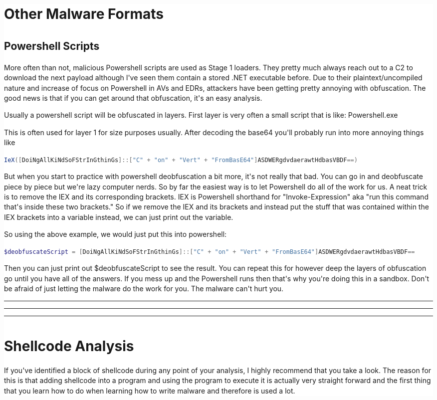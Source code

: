 

# Other Malware Formats

## Powershell Scripts
More often than not, malicious Powershell scripts are used as Stage 1 loaders. They pretty much always reach out to a C2 to download the next payload although I've seen them contain a stored .NET executable before. Due to their plaintext/uncompiled nature and increase of focus on Powershell in AVs and EDRs, attackers have been getting pretty annoying with obfuscation. The good news is that if you can get around that obfuscation, it's an easy analysis.

Usually a powershell script will be obfuscated in layers. First layer is very often a small script that is like:
Powershell.exe <some options to tell it to hide the console and stuff> <long ass base64 string>

This is often used for layer 1 for size purposes usually. After decoding the base64 you'll probably run into more annoying things like



```powershell
IeX([DoiNgAllKiNdSoFStrInGthinGs]::["C" + "on" + "Vert" + "FromBasE64"]ASDWERgdvdaerawtHdbasVBDF==)
```



But when you start to practice with powershell deobfuscation a bit more, it's not really that bad. You can go in and deobfuscate piece by piece but we're lazy computer nerds. So by far the easiest way is to let Powershell do all of the work for us. A neat trick is to remove the IEX and its corresponding brackets. IEX is Powershell shorthand for "Invoke-Expression" aka "run this command that's inside these two brackets." So if we remove the IEX and its brackets and instead put the stuff that was contained within the IEX brackets into a variable instead, we can just print out the variable.

So using the above example, we would just put this into powershell:



```powershell
$deobfuscateScript = [DoiNgAllKiNdSoFStrInGthinGs]::["C" + "on" + "Vert" + "FromBasE64"]ASDWERgdvdaerawtHdbasVBDF==
```



Then you can just print out $deobfuscateScript to see the result. You can repeat this for however deep the layers of obfuscation go until you have all of the answers. If you mess up and the Powershell runs then that's why you're doing this in a sandbox. Don't be afraid of just letting the malware do the work for you. The malware can't hurt you.



---
---
---



# Shellcode Analysis
If you've identified a block of shellcode during any point of your analysis, I highly recommend that you take a look. The reason for this is that adding shellcode into a program and using the program to execute it is actually very straight forward and the first thing that you learn how to do when learning how to write malware and therefore is used a lot.
